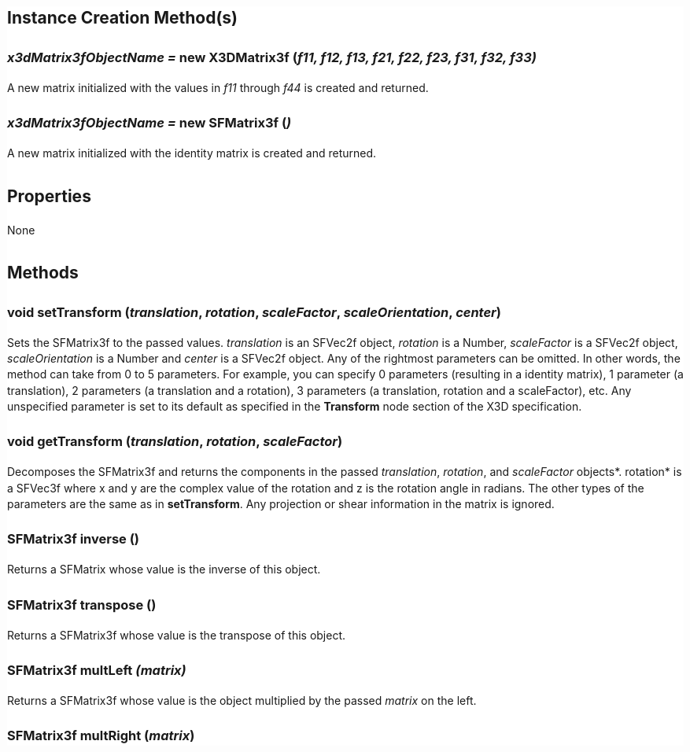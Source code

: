 Instance Creation Method(s)
---------------------------

### *x3dMatrix3fObjectName =* **new X3DMatrix3f** (*f11, f12, f13, f21, f22, f23, f31, f32, f33)*

A new matrix initialized with the values in *f11* through *f44* is created and returned.

### *x3dMatrix3fObjectName =* **new SFMatrix3f** (*)*

A new matrix initialized with the identity matrix is created and returned.

Properties
----------

None

Methods
-------

### void **setTransform** (*translation*, *rotation*, *scaleFactor*, *scaleOrientation*, *center*)

Sets the SFMatrix3f to the passed values. *translation* is an SFVec2f object, *rotation* is a Number, *scaleFactor* is a SFVec2f object, *scaleOrientation* is a Number and *center* is a SFVec2f object. Any of the rightmost parameters can be omitted. In other words, the method can take from 0 to 5 parameters. For example, you can specify 0 parameters (resulting in a identity matrix), 1 parameter (a translation), 2 parameters (a translation and a rotation), 3 parameters (a translation, rotation and a scaleFactor), etc. Any unspecified parameter is set to its default as specified in the **Transform** node section of the X3D specification.

### void **getTransform** (*translation*, *rotation*, *scaleFactor*)

Decomposes the SFMatrix3f and returns the components in the passed *translation*, *rotation*, and *scaleFactor* objects*. rotation* is a SFVec3f where x and y are the complex value of the rotation and z is the rotation angle in radians. The other types of the parameters are the same as in **setTransform**. Any projection or shear information in the matrix is ignored.

### SFMatrix3f **inverse** ()

Returns a SFMatrix whose value is the inverse of this object.

### SFMatrix3f **transpose** ()

Returns a SFMatrix3f whose value is the transpose of this object.

### SFMatrix3f **multLeft** *(matrix)*

Returns a SFMatrix3f whose value is the object multiplied by the passed *matrix* on the left.

### SFMatrix3f **multRight** (*matrix*)
